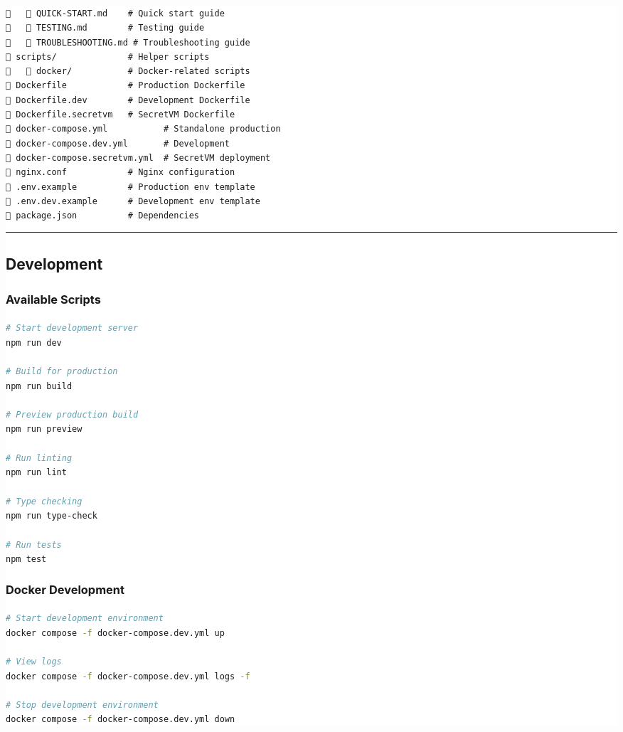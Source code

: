 ```
      QUICK-START.md    # Quick start guide
      TESTING.md        # Testing guide
      TROUBLESHOOTING.md # Troubleshooting guide
   scripts/              # Helper scripts
      docker/           # Docker-related scripts
   Dockerfile            # Production Dockerfile
   Dockerfile.dev        # Development Dockerfile
   Dockerfile.secretvm   # SecretVM Dockerfile
   docker-compose.yml           # Standalone production
   docker-compose.dev.yml       # Development
   docker-compose.secretvm.yml  # SecretVM deployment
   nginx.conf            # Nginx configuration
   .env.example          # Production env template
   .env.dev.example      # Development env template
   package.json          # Dependencies
```

---

## Development

### Available Scripts

```bash
# Start development server
npm run dev

# Build for production
npm run build

# Preview production build
npm run preview

# Run linting
npm run lint

# Type checking
npm run type-check

# Run tests
npm test
```

### Docker Development

```bash
# Start development environment
docker compose -f docker-compose.dev.yml up

# View logs
docker compose -f docker-compose.dev.yml logs -f

# Stop development environment
docker compose -f docker-compose.dev.yml down
```
